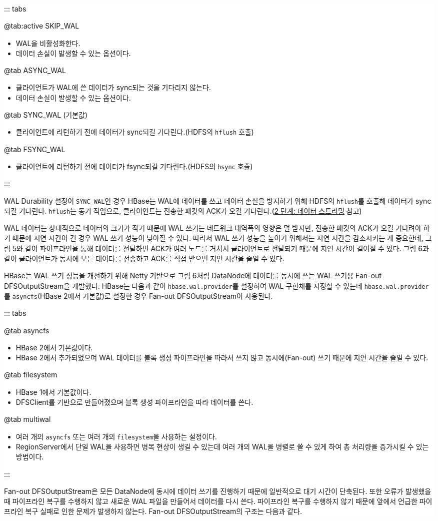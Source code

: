 ::: tabs

@tab:active SKIP_WAL

- WAL을 비활성화한다.
- 데이터 손실이 발생할 수 있는 옵션이다.

@tab ASYNC_WAL

- 클라이언트가 WAL에 쓴 데이터가 sync되는 것을 기다리지 않는다.
- 데이터 손실이 발생할 수 있는 옵션이다.

@tab SYNC_WAL (기본값)

- 클라이언트에 리턴하기 전에 데이터가 sync되길 기다린다.(HDFS의 `hflush` 호출)

@tab FSYNC_WAL

- 클라이언트에 리턴하기 전에 데이터가 fsync되길 기다린다.(HDFS의 `hsync` 호출)

:::

WAL Durability 설정이 `SYNC_WAL`인 경우 HBase는 WAL에 데이터를 쓰고 데이터 손실을 방지하기 위해 HDFS의 `hflush`를 호출해 데이터가 sync되길 기다린다. `hflush`는 동기 작업으로, 클라이언트는 전송한 패킷의 ACK가 오길 기다린다.([2 단계: 데이터 스트리밍](#2-단계-데이터-스트리밍) 참고)

WAL 데이터는 상대적으로 데이터의 크기가 작기 때문에 WAL 쓰기는 네트워크 대역폭의 영향은 덜 받지만, 전송한 패킷의 ACK가 오길 기다려야 하기 때문에 지연 시간이 긴 경우 WAL 쓰기 성능이 낮아질 수 있다. 따라서 WAL 쓰기 성능을 높이기 위해서는 지연 시간을 감소시키는 게 중요한데, 그림 5와 같이 파이프라인을 통해 데이터를 전달하면 ACK가 여러 노드를 거쳐서 클라이언트로 전달되기 때문에 지연 시간이 길어질 수 있다. 그림 6과 같이 클라이언트가 동시에 모든 데이터를 전송하고 ACK를 직접 받으면 지연 시간을 줄일 수 있다.

HBase는 WAL 쓰기 성능을 개선하기 위해 Netty 기반으로 그림 6처럼 DataNode에 데이터를 동시에 쓰는 WAL 쓰기용 Fan-out DFSOutputStream을 개발했다. HBase는 다음과 같이 `hbase.wal.provider`를 설정하여 WAL 구현체를 지정할 수 있는데 `hbase.wal.provider`를 `asyncfs`(HBase 2에서 기본값)로 설정한 경우 Fan-out DFSOutputStream이 사용된다.

::: tabs

@tab asyncfs

- HBase 2에서 기본값이다.
- HBase 2에서 추가되었으며 WAL 데이터를 블록 생성 파이프라인을 따라서 쓰지 않고 동시에(Fan-out) 쓰기 때문에 지연 시간을 줄일 수 있다.

@tab filesystem

- HBase 1에서 기본값이다.
- DFSClient를 기반으로 만들어졌으며 블록 생성 파이프라인을 따라 데이터를 쓴다.

@tab multiwal

- 여러 개의 `asyncfs` 또는 여러 개의 `filesystem`을 사용하는 설정이다.
- RegionServer에서 단일 WAL을 사용하면 병목 현상이 생길 수 있는데 여러 개의 WAL을 병렬로 쓸 수 있게 하여 총 처리량을 증가시킬 수 있는 방법이다.

:::

Fan-out DFSOutputStream은 모든 DataNode에 동시에 데이터 쓰기를 진행하기 때문에 일반적으로 대기 시간이 단축된다. 또한 오류가 발생했을 때 파이프라인 복구를 수행하지 않고 새로운 WAL 파일을 만들어서 데이터를 다시 쓴다. 파이프라인 복구를 수행하지 않기 때문에 앞에서 언급한 파이프라인 복구 실패로 인한 문제가 발생하지 않는다. Fan-out DFSOutputStream의 구조는 다음과 같다.
